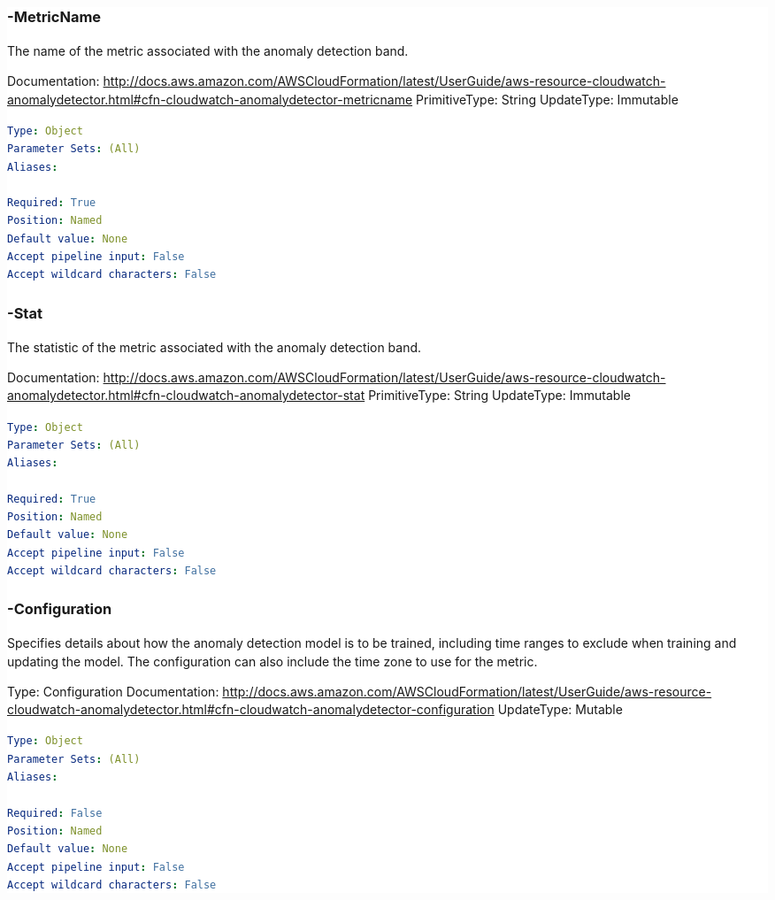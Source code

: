 ### -MetricName
The name of the metric associated with the anomaly detection band.

Documentation: http://docs.aws.amazon.com/AWSCloudFormation/latest/UserGuide/aws-resource-cloudwatch-anomalydetector.html#cfn-cloudwatch-anomalydetector-metricname
PrimitiveType: String
UpdateType: Immutable

```yaml
Type: Object
Parameter Sets: (All)
Aliases:

Required: True
Position: Named
Default value: None
Accept pipeline input: False
Accept wildcard characters: False
```

### -Stat
The statistic of the metric associated with the anomaly detection band.

Documentation: http://docs.aws.amazon.com/AWSCloudFormation/latest/UserGuide/aws-resource-cloudwatch-anomalydetector.html#cfn-cloudwatch-anomalydetector-stat
PrimitiveType: String
UpdateType: Immutable

```yaml
Type: Object
Parameter Sets: (All)
Aliases:

Required: True
Position: Named
Default value: None
Accept pipeline input: False
Accept wildcard characters: False
```

### -Configuration
Specifies details about how the anomaly detection model is to be trained, including time ranges to exclude when training and updating the model.
The configuration can also include the time zone to use for the metric.

Type: Configuration
Documentation: http://docs.aws.amazon.com/AWSCloudFormation/latest/UserGuide/aws-resource-cloudwatch-anomalydetector.html#cfn-cloudwatch-anomalydetector-configuration
UpdateType: Mutable

```yaml
Type: Object
Parameter Sets: (All)
Aliases:

Required: False
Position: Named
Default value: None
Accept pipeline input: False
Accept wildcard characters: False
```
